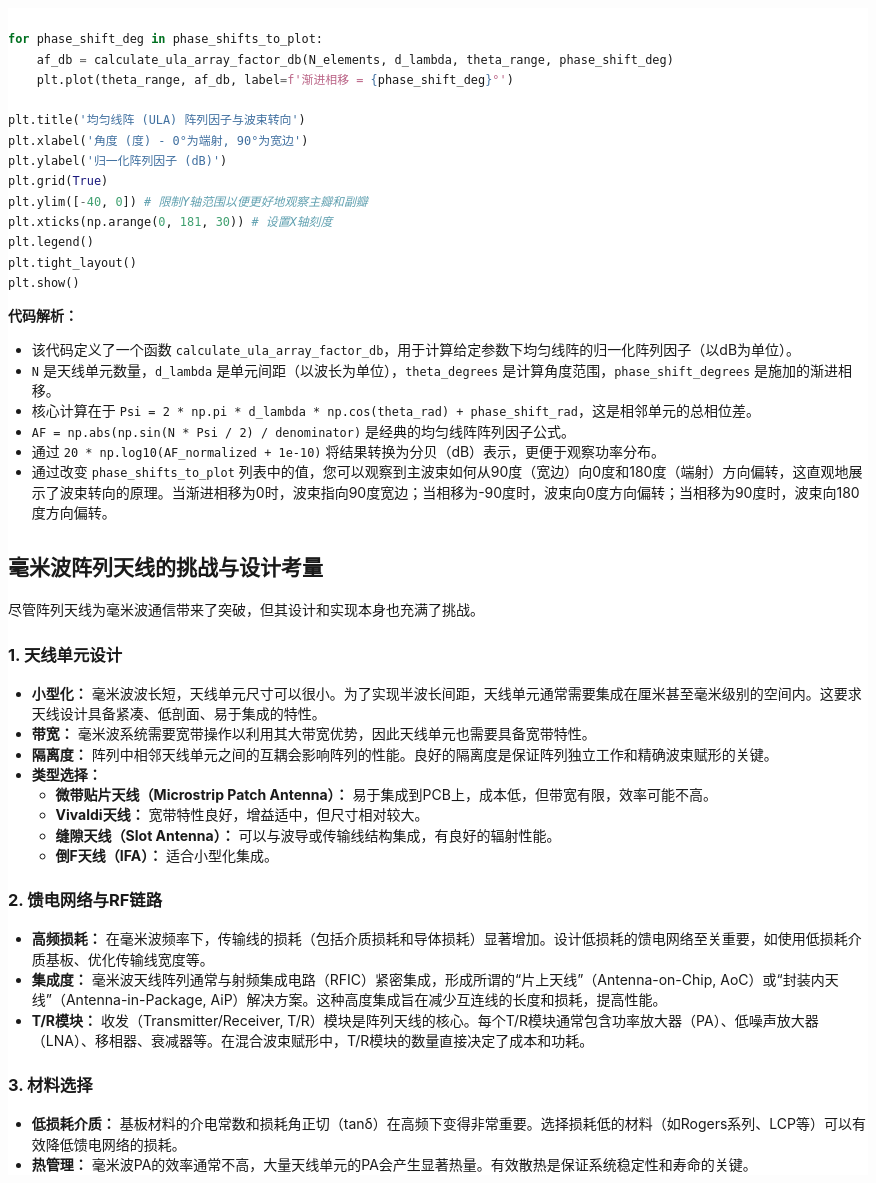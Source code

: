 ```python

for phase_shift_deg in phase_shifts_to_plot:
    af_db = calculate_ula_array_factor_db(N_elements, d_lambda, theta_range, phase_shift_deg)
    plt.plot(theta_range, af_db, label=f'渐进相移 = {phase_shift_deg}°')

plt.title('均匀线阵 (ULA) 阵列因子与波束转向')
plt.xlabel('角度 (度) - 0°为端射, 90°为宽边')
plt.ylabel('归一化阵列因子 (dB)')
plt.grid(True)
plt.ylim([-40, 0]) # 限制Y轴范围以便更好地观察主瓣和副瓣
plt.xticks(np.arange(0, 181, 30)) # 设置X轴刻度
plt.legend()
plt.tight_layout()
plt.show()
```

**代码解析：**
*   该代码定义了一个函数 `calculate_ula_array_factor_db`，用于计算给定参数下均匀线阵的归一化阵列因子（以dB为单位）。
*   `N` 是天线单元数量，`d_lambda` 是单元间距（以波长为单位），`theta_degrees` 是计算角度范围，`phase_shift_degrees` 是施加的渐进相移。
*   核心计算在于 `Psi = 2 * np.pi * d_lambda * np.cos(theta_rad) + phase_shift_rad`，这是相邻单元的总相位差。
*   `AF = np.abs(np.sin(N * Psi / 2) / denominator)` 是经典的均匀线阵阵列因子公式。
*   通过 `20 * np.log10(AF_normalized + 1e-10)` 将结果转换为分贝（dB）表示，更便于观察功率分布。
*   通过改变 `phase_shifts_to_plot` 列表中的值，您可以观察到主波束如何从90度（宽边）向0度和180度（端射）方向偏转，这直观地展示了波束转向的原理。当渐进相移为0时，波束指向90度宽边；当相移为-90度时，波束向0度方向偏转；当相移为90度时，波束向180度方向偏转。

## 毫米波阵列天线的挑战与设计考量

尽管阵列天线为毫米波通信带来了突破，但其设计和实现本身也充满了挑战。

### 1. 天线单元设计

*   **小型化：** 毫米波波长短，天线单元尺寸可以很小。为了实现半波长间距，天线单元通常需要集成在厘米甚至毫米级别的空间内。这要求天线设计具备紧凑、低剖面、易于集成的特性。
*   **带宽：** 毫米波系统需要宽带操作以利用其大带宽优势，因此天线单元也需要具备宽带特性。
*   **隔离度：** 阵列中相邻天线单元之间的互耦会影响阵列的性能。良好的隔离度是保证阵列独立工作和精确波束赋形的关键。
*   **类型选择：**
    *   **微带贴片天线（Microstrip Patch Antenna）：** 易于集成到PCB上，成本低，但带宽有限，效率可能不高。
    *   **Vivaldi天线：** 宽带特性良好，增益适中，但尺寸相对较大。
    *   **缝隙天线（Slot Antenna）：** 可以与波导或传输线结构集成，有良好的辐射性能。
    *   **倒F天线（IFA）：** 适合小型化集成。

### 2. 馈电网络与RF链路

*   **高频损耗：** 在毫米波频率下，传输线的损耗（包括介质损耗和导体损耗）显著增加。设计低损耗的馈电网络至关重要，如使用低损耗介质基板、优化传输线宽度等。
*   **集成度：** 毫米波天线阵列通常与射频集成电路（RFIC）紧密集成，形成所谓的“片上天线”（Antenna-on-Chip, AoC）或“封装内天线”（Antenna-in-Package, AiP）解决方案。这种高度集成旨在减少互连线的长度和损耗，提高性能。
*   **T/R模块：** 收发（Transmitter/Receiver, T/R）模块是阵列天线的核心。每个T/R模块通常包含功率放大器（PA）、低噪声放大器（LNA）、移相器、衰减器等。在混合波束赋形中，T/R模块的数量直接决定了成本和功耗。

### 3. 材料选择

*   **低损耗介质：** 基板材料的介电常数和损耗角正切（tanδ）在高频下变得非常重要。选择损耗低的材料（如Rogers系列、LCP等）可以有效降低馈电网络的损耗。
*   **热管理：** 毫米波PA的效率通常不高，大量天线单元的PA会产生显著热量。有效散热是保证系统稳定性和寿命的关键。
